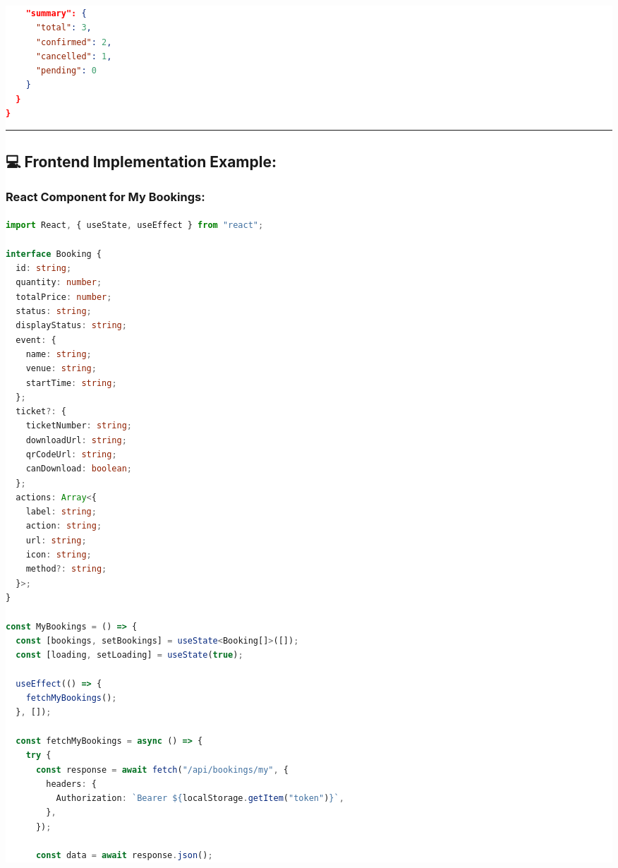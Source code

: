 ```json
    "summary": {
      "total": 3,
      "confirmed": 2,
      "cancelled": 1,
      "pending": 0
    }
  }
}
```

---

## 💻 **Frontend Implementation Example:**

### **React Component for My Bookings:**

```typescript
import React, { useState, useEffect } from "react";

interface Booking {
  id: string;
  quantity: number;
  totalPrice: number;
  status: string;
  displayStatus: string;
  event: {
    name: string;
    venue: string;
    startTime: string;
  };
  ticket?: {
    ticketNumber: string;
    downloadUrl: string;
    qrCodeUrl: string;
    canDownload: boolean;
  };
  actions: Array<{
    label: string;
    action: string;
    url: string;
    icon: string;
    method?: string;
  }>;
}

const MyBookings = () => {
  const [bookings, setBookings] = useState<Booking[]>([]);
  const [loading, setLoading] = useState(true);

  useEffect(() => {
    fetchMyBookings();
  }, []);

  const fetchMyBookings = async () => {
    try {
      const response = await fetch("/api/bookings/my", {
        headers: {
          Authorization: `Bearer ${localStorage.getItem("token")}`,
        },
      });

      const data = await response.json();

```